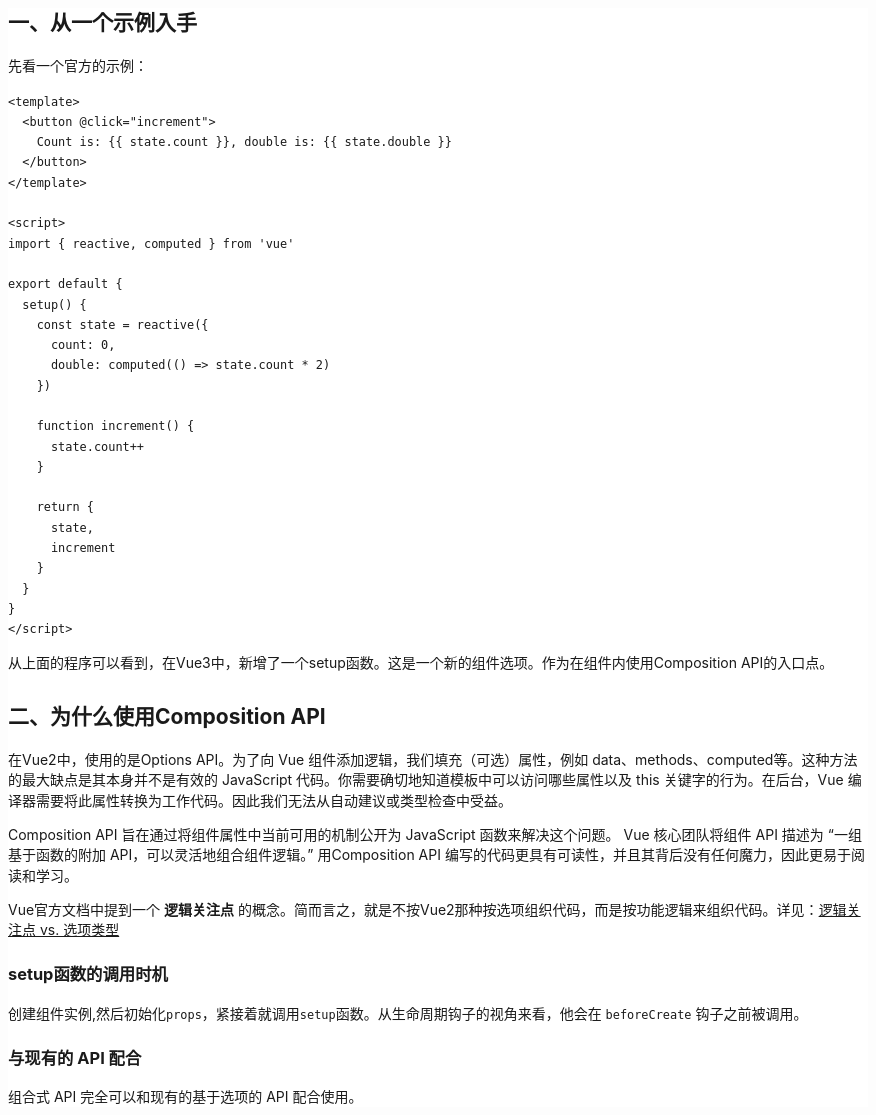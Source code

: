 <a name="7XY4X"></a>
## 一、从一个示例入手
先看一个官方的示例：
```vue
<template>
  <button @click="increment">
    Count is: {{ state.count }}, double is: {{ state.double }}
  </button>
</template>

<script>
import { reactive, computed } from 'vue'

export default {
  setup() {
    const state = reactive({
      count: 0,
      double: computed(() => state.count * 2)
    })

    function increment() {
      state.count++
    }

    return {
      state,
      increment
    }
  }
}
</script>
```

从上面的程序可以看到，在Vue3中，新增了一个setup函数。这是一个新的组件选项。作为在组件内使用Composition API的入口点。

<a name="W2a9V"></a>
## 二、为什么使用Composition API

在Vue2中，使用的是Options API。为了向 Vue 组件添加逻辑，我们填充（可选）属性，例如 data、methods、computed等。这种方法的最大缺点是其本身并不是有效的 JavaScript 代码。你需要确切地知道模板中可以访问哪些属性以及 this 关键字的行为。在后台，Vue 编译器需要将此属性转换为工作代码。因此我们无法从自动建议或类型检查中受益。

Composition API 旨在通过将组件属性中当前可用的机制公开为 JavaScript 函数来解决这个问题。 Vue 核心团队将组件 API 描述为 “一组基于函数的附加 API，可以灵活地组合组件逻辑。” 用Composition  API 编写的代码更具有可读性，并且其背后没有任何魔力，因此更易于阅读和学习。

Vue官方文档中提到一个 **逻辑关注点** 的概念。简而言之，就是不按Vue2那种按选项组织代码，而是按功能逻辑来组织代码。详见：[逻辑关注点 vs. 选项类型](https://composition-api.vuejs.org/zh/#%E4%BB%A3%E7%A0%81%E7%BB%84%E7%BB%87)

<a name="tXrjY"></a>
### setup函数的调用时机
创建组件实例,然后初始化`props`，紧接着就调用`setup`函数。从生命周期钩子的视角来看，他会在 `beforeCreate` 钩子之前被调用。

<a name="zbbae"></a>
### 与现有的 API 配合
组合式 API 完全可以和现有的基于选项的 API 配合使用。
